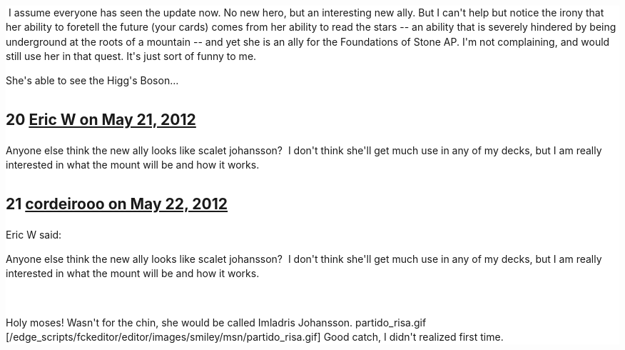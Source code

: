 I assume everyone has seen the update now. No new hero, but an interesting new ally. But I can't help but notice the irony that her ability to foretell the future (your cards) comes from her ability to read the stars -- an ability that is severely hindered by being underground at the roots of a mountain -- and yet she is an ally for the Foundations of Stone AP. I'm not complaining, and would still use her in that quest. It's just sort of funny to me.



She's able to see the Higg's Boson…

## 20 [Eric W on May 21, 2012](https://community.fantasyflightgames.com/topic/64869-foundations-of-stone/?do=findComment&comment=634148)

Anyone else think the new ally looks like scalet johansson?  I don't think she'll get much use in any of my decks, but I am really interested in what the mount will be and how it works.

## 21 [cordeirooo on May 22, 2012](https://community.fantasyflightgames.com/topic/64869-foundations-of-stone/?do=findComment&comment=634199)

Eric W said:

Anyone else think the new ally looks like scalet johansson?  I don't think she'll get much use in any of my decks, but I am really interested in what the mount will be and how it works.



 

Holy moses! Wasn't for the chin, she would be called Imladris Johansson. partido_risa.gif [/edge_scripts/fckeditor/editor/images/smiley/msn/partido_risa.gif]
Good catch, I didn't realized first time.

